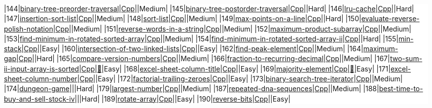 |144|[binary-tree-preorder-traversal](https://leetcode-cn.com/problems/binary-tree-preorder-traversal)|[Cpp](https://github.com/lsaejn/leetcode/blob/master/144-binary-tree-preorder-traversal/binary-tree-preorder-traversal.cpp)||Medium|
|145|[binary-tree-postorder-traversal](https://leetcode-cn.com/problems/binary-tree-postorder-traversal)|[Cpp](https://github.com/lsaejn/leetcode/blob/master/145-binary-tree-postorder-traversal/binary-tree-postorder-traversal.cpp)||Hard|
|146|[lru-cache](https://leetcode-cn.com/problems/lru-cache)|[Cpp](https://github.com/lsaejn/leetcode/blob/master/146-lru-cache/lru-cache.cpp)||Hard|
|147|[insertion-sort-list](https://leetcode-cn.com/problems/insertion-sort-list)|[Cpp](https://github.com/lsaejn/leetcode/blob/master/147-insertion-sort-list/insertion-sort-list.cpp)||Medium|
|148|[sort-list](https://leetcode-cn.com/problems/sort-list)|[Cpp](https://github.com/lsaejn/leetcode/blob/master/148-sort-list/sort-list.cpp)||Medium|
|149|[max-points-on-a-line](https://leetcode-cn.com/problems/max-points-on-a-line)|[Cpp](https://github.com/lsaejn/leetcode/blob/master/149-max-points-on-a-line/max-points-on-a-line.cpp)||Hard|
|150|[evaluate-reverse-polish-notation](https://leetcode-cn.com/problems/evaluate-reverse-polish-notation)|[Cpp](https://github.com/lsaejn/leetcode/blob/master/150-evaluate-reverse-polish-notation/evaluate-reverse-polish-notation.cpp)||Medium|
|151|[reverse-words-in-a-string](https://leetcode-cn.com/problems/reverse-words-in-a-string)|[Cpp](https://github.com/lsaejn/leetcode/blob/master/151-reverse-words-in-a-string/reverse-words-in-a-string.cpp)||Medium|
|152|[maximum-product-subarray](https://leetcode-cn.com/problems/maximum-product-subarray)|[Cpp](https://github.com/lsaejn/leetcode/blob/master/152-maximum-product-subarray/maximum-product-subarray.cpp)||Medium|
|153|[find-minimum-in-rotated-sorted-array](https://leetcode-cn.com/problems/find-minimum-in-rotated-sorted-array)|[Cpp](https://github.com/lsaejn/leetcode/blob/master/153-find-minimum-in-rotated-sorted-array/find-minimum-in-rotated-sorted-array.cpp)||Medium|
|154|[find-minimum-in-rotated-sorted-array-ii](https://leetcode-cn.com/problems/find-minimum-in-rotated-sorted-array-ii)|[Cpp](https://github.com/lsaejn/leetcode/blob/master/154-find-minimum-in-rotated-sorted-array-ii/find-minimum-in-rotated-sorted-array-ii.cpp)||Hard|
|155|[min-stack](https://leetcode-cn.com/problems/min-stack)|[Cpp](https://github.com/lsaejn/leetcode/blob/master/155-min-stack/min-stack.cpp)||Easy|
|160|[intersection-of-two-linked-lists](https://leetcode-cn.com/problems/intersection-of-two-linked-lists)|[Cpp](https://github.com/lsaejn/leetcode/blob/master/160-intersection-of-two-linked-lists/intersection-of-two-linked-lists.cpp)||Easy|
|162|[find-peak-element](https://leetcode-cn.com/problems/find-peak-element)|[Cpp](https://github.com/lsaejn/leetcode/blob/master/162-find-peak-element/find-peak-element.cpp)||Medium|
|164|[maximum-gap](https://leetcode-cn.com/problems/maximum-gap)|[Cpp](https://github.com/lsaejn/leetcode/blob/master/164-maximum-gap/maximum-gap.cpp)||Hard|
|165|[compare-version-numbers](https://leetcode-cn.com/problems/compare-version-numbers)|[Cpp](https://github.com/lsaejn/leetcode/blob/master/165-compare-version-numbers/compare-version-numbers.cpp)||Medium|
|166|[fraction-to-recurring-decimal](https://leetcode-cn.com/problems/fraction-to-recurring-decimal)|[Cpp](https://github.com/lsaejn/leetcode/blob/master/166-fraction-to-recurring-decimal/fraction-to-recurring-decimal.cpp)||Medium|
|167|[two-sum-ii-input-array-is-sorted](https://leetcode-cn.com/problems/two-sum-ii-input-array-is-sorted)|[Cpp](https://github.com/lsaejn/leetcode/blob/master/167-two-sum-ii-input-array-is-sorted/two-sum-ii-input-array-is-sorted.cpp)|[:memo:](https://leetcode.com/articles/two-sum-ii-input-array-is-sorted/)|Easy|
|168|[excel-sheet-column-title](https://leetcode-cn.com/problems/excel-sheet-column-title)|[Cpp](https://github.com/lsaejn/leetcode/blob/master/168-excel-sheet-column-title/excel-sheet-column-title.cpp)||Easy|
|169|[majority-element](https://leetcode-cn.com/problems/majority-element)|[Cpp](https://github.com/lsaejn/leetcode/blob/master/169-majority-element/majority-element.cpp)|[:memo:](https://leetcode.com/articles/majority-element/)|Easy|
|171|[excel-sheet-column-number](https://leetcode-cn.com/problems/excel-sheet-column-number)|[Cpp](https://github.com/lsaejn/leetcode/blob/master/171-excel-sheet-column-number/excel-sheet-column-number.cpp)||Easy|
|172|[factorial-trailing-zeroes](https://leetcode-cn.com/problems/factorial-trailing-zeroes)|[Cpp](https://github.com/lsaejn/leetcode/blob/master/172-factorial-trailing-zeroes/factorial-trailing-zeroes.cpp)||Easy|
|173|[binary-search-tree-iterator](https://leetcode-cn.com/problems/binary-search-tree-iterator)|[Cpp](https://github.com/lsaejn/leetcode/blob/master/173-binary-search-tree-iterator/binary-search-tree-iterator.cpp)||Medium|
|174|[dungeon-game](https://leetcode-cn.com/problems/dungeon-game)|||Hard|
|179|[largest-number](https://leetcode-cn.com/problems/largest-number)|[Cpp](https://github.com/lsaejn/leetcode/blob/master/179-largest-number/largest-number.cpp)||Medium|
|187|[repeated-dna-sequences](https://leetcode-cn.com/problems/repeated-dna-sequences)|[Cpp](https://github.com/lsaejn/leetcode/blob/master/187-repeated-dna-sequences/repeated-dna-sequences.cpp)||Medium|
|188|[best-time-to-buy-and-sell-stock-iv](https://leetcode-cn.com/problems/best-time-to-buy-and-sell-stock-iv)|||Hard|
|189|[rotate-array](https://leetcode-cn.com/problems/rotate-array)|[Cpp](https://github.com/lsaejn/leetcode/blob/master/189-rotate-array/rotate-array.cpp)||Easy|
|190|[reverse-bits](https://leetcode-cn.com/problems/reverse-bits)|[Cpp](https://github.com/lsaejn/leetcode/blob/master/190-reverse-bits/reverse-bits.cpp)||Easy|